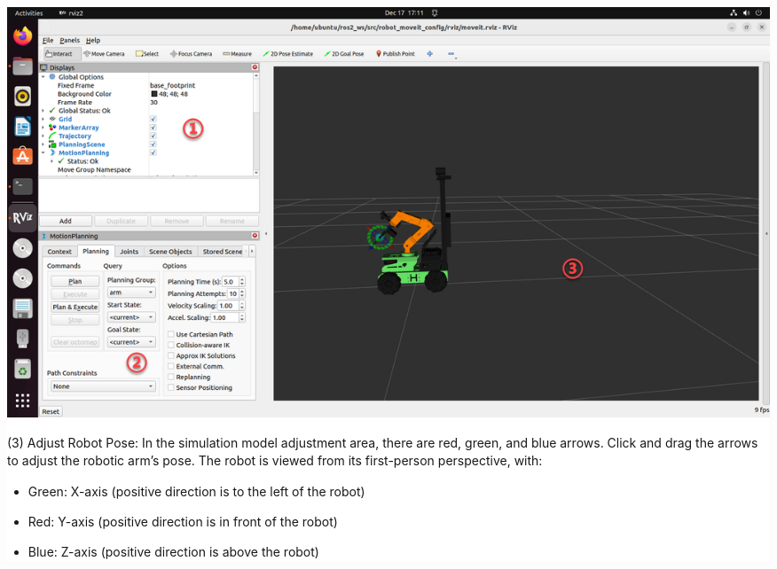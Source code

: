   <img class="common_img" src="../_static/media/chapter_10/section_3/media/image36.png"  />

(3) Adjust Robot Pose: In the simulation model adjustment area, there are red, green, and blue arrows. Click and drag the arrows to adjust the robotic arm’s pose. The robot is viewed from its first-person perspective, with:

- Green: X-axis (positive direction is to the left of the robot)

- Red: Y-axis (positive direction is in front of the robot)

- Blue: Z-axis (positive direction is above the robot)

